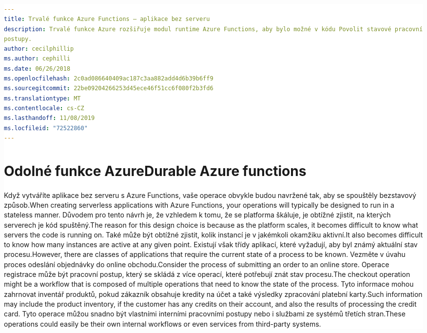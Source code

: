 ```yaml
---
title: Trvalé funkce Azure Functions – aplikace bez serveru
description: Trvalé funkce Azure rozšiřuje modul runtime Azure Functions, aby bylo možné v kódu Povolit stavové pracovní postupy.
author: cecilphillip
ms.author: cephilli
ms.date: 06/26/2018
ms.openlocfilehash: 2c0ad086640409ac187c3aa882add4d6b39b6ff9
ms.sourcegitcommit: 22be09204266253d45ece46f51cc6f080f2b3fd6
ms.translationtype: MT
ms.contentlocale: cs-CZ
ms.lasthandoff: 11/08/2019
ms.locfileid: "72522860"
---
```

# <a name="durable-azure-functions"></a><span data-ttu-id="f1b8c-103">Odolné funkce Azure</span><span class="sxs-lookup"><span data-stu-id="f1b8c-103">Durable Azure functions</span></span>

<span data-ttu-id="f1b8c-104">Když vytváříte aplikace bez serveru s Azure Functions, vaše operace obvykle budou navržené tak, aby se spouštěly bezstavový způsob.</span><span class="sxs-lookup"><span data-stu-id="f1b8c-104">When creating serverless applications with Azure Functions, your operations will typically be designed to run in a stateless manner.</span></span> <span data-ttu-id="f1b8c-105">Důvodem pro tento návrh je, že vzhledem k tomu, že se platforma škáluje, je obtížné zjistit, na kterých serverech je kód spuštěný.</span><span class="sxs-lookup"><span data-stu-id="f1b8c-105">The reason for this design choice is because as the platform scales, it becomes difficult to know what servers the code is running on.</span></span> <span data-ttu-id="f1b8c-106">Také může být obtížné zjistit, kolik instancí je v jakémkoli okamžiku aktivní.</span><span class="sxs-lookup"><span data-stu-id="f1b8c-106">It also becomes difficult to know how many instances are active at any given point.</span></span> <span data-ttu-id="f1b8c-107">Existují však třídy aplikací, které vyžadují, aby byl známý aktuální stav procesu.</span><span class="sxs-lookup"><span data-stu-id="f1b8c-107">However, there are classes of applications that require the current state of a process to be known.</span></span> <span data-ttu-id="f1b8c-108">Vezměte v úvahu proces odeslání objednávky do online obchodu.</span><span class="sxs-lookup"><span data-stu-id="f1b8c-108">Consider the process of submitting an order to an online store.</span></span> <span data-ttu-id="f1b8c-109">Operace registrace může být pracovní postup, který se skládá z více operací, které potřebují znát stav procesu.</span><span class="sxs-lookup"><span data-stu-id="f1b8c-109">The checkout operation might be a workflow that is composed of multiple operations that need to know the state of the process.</span></span> <span data-ttu-id="f1b8c-110">Tyto informace mohou zahrnovat inventář produktů, pokud zákazník obsahuje kredity na účet a také výsledky zpracování platební karty.</span><span class="sxs-lookup"><span data-stu-id="f1b8c-110">Such information may include the product inventory, if the customer has any credits on their account, and also the results of processing the credit card.</span></span> <span data-ttu-id="f1b8c-111">Tyto operace můžou snadno být vlastními interními pracovními postupy nebo i službami ze systémů třetích stran.</span><span class="sxs-lookup"><span data-stu-id="f1b8c-111">These operations could easily be their own internal workflows or even services from third-party systems.</span></span>
